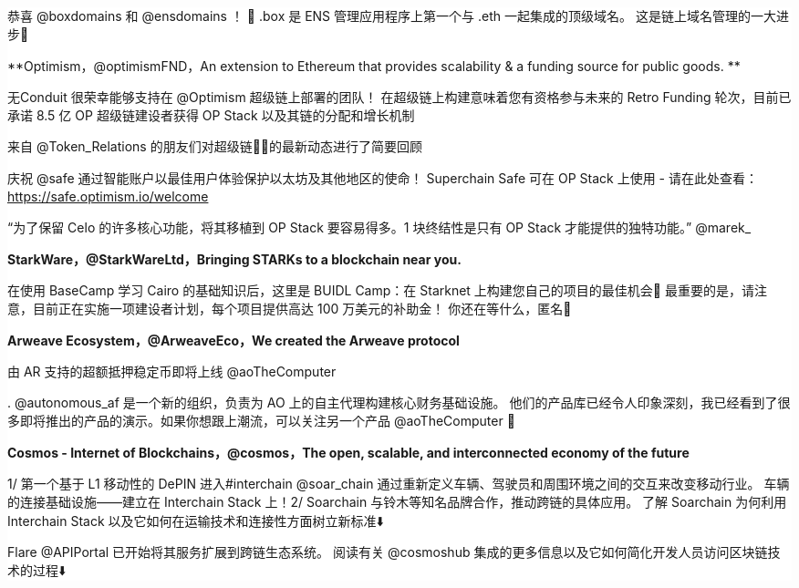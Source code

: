 恭喜
@boxdomains
和
@ensdomains
 ！ 🥳
.box 是 ENS 管理应用程序上第一个与 .eth 一起集成的顶级域名。
这是链上域名管理的一大进步🧵

**Optimism，@optimismFND，An extension to Ethereum that provides scalability & a funding source for public goods. **

无Conduit 很荣幸能够支持在
@Optimism
超级链上部署的团队！
在超级链上构建意味着您有资格参与未来的 Retro Funding 轮次，目前已承诺 8.5 亿 OP
超级链建设者获得 OP Stack 以及其链的分配和增长机制

来自
@Token_Relations
的朋友们对超级链🔴💫的最新动态进行了简要回顾

庆祝
@safe
通过智能账户以最佳用户体验保护以太坊及其他地区的使命！
Superchain Safe 可在 OP Stack 上使用 - 请在此处查看： https://safe.optimism.io/welcome

“为了保留 Celo 的许多核心功能，将其移植到 OP Stack 要容易得多。1 块终结性是只有 OP Stack 才能提供的独特功能。” 
@marek_

**StarkWare，@StarkWareLtd，Bringing STARKs to a blockchain near you.**

在使用 BaseCamp 学习 Cairo 的基础知识后，这里是 BUIDL Camp：在 Starknet 上构建您自己的项目的最佳机会🥳
最重要的是，请注意，目前正在实施一项建设者计划，每个项目提供高达 100 万美元的补助金！
你还在等什么，匿名🫵

**Arweave Ecosystem，@ArweaveEco，We created the Arweave protocol**

由 AR 支持的超额抵押稳定币即将上线
@aoTheComputer

. 
@autonomous_af
是一个新的组织，负责为 AO 上的自主代理构建核心财务基础设施。
他们的产品库已经令人印象深刻，我已经看到了很多即将推出的产品的演示。如果你想跟上潮流，可以关注另一个产品
@aoTheComputer
  👀

**Cosmos - Internet of Blockchains，@cosmos，The open, scalable, and interconnected economy of the future**

1/ 第一个基于 L1 移动性的 DePIN 进入#interchain
@soar_chain
通过重新定义车辆、驾驶员和周围环境之间的交互来改变移动行业。
车辆的连接基础设施——建立在 Interchain Stack 上！2/ Soarchain 与铃木等知名品牌合作，推动跨链的具体应用。
了解 Soarchain 为何利用 Interchain Stack 以及它如何在运输技术和连接性方面树立新标准⬇️

Flare 
@APIPortal
已开始将其服务扩展到跨链生态系统。
阅读有关
@cosmoshub
集成的更多信息以及它如何简化开发人员访问区块链技术的过程⬇️
